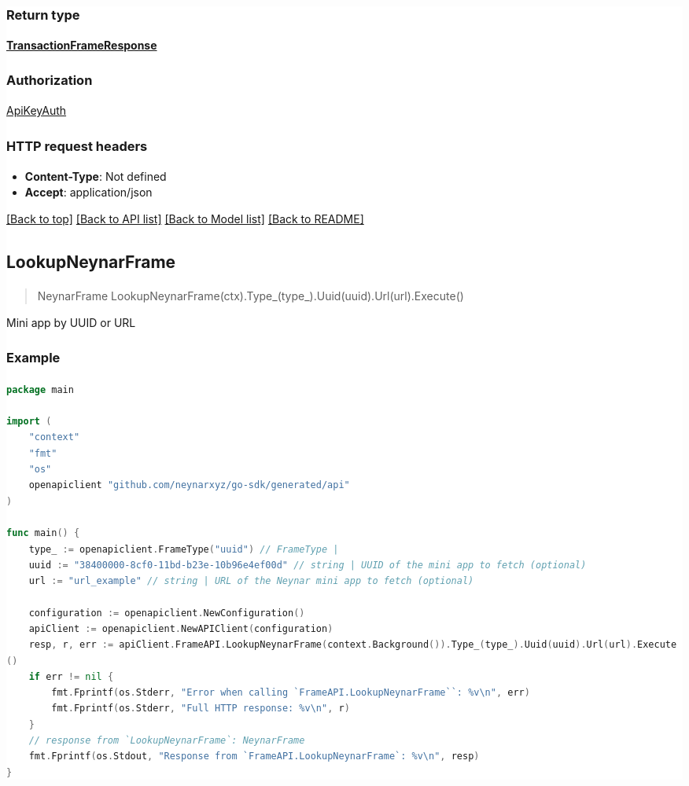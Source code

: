 ### Return type

[**TransactionFrameResponse**](TransactionFrameResponse.md)

### Authorization

[ApiKeyAuth](../README.md#ApiKeyAuth)

### HTTP request headers

- **Content-Type**: Not defined
- **Accept**: application/json

[[Back to top]](#) [[Back to API list]](../README.md#documentation-for-api-endpoints)
[[Back to Model list]](../README.md#documentation-for-models)
[[Back to README]](../README.md)


## LookupNeynarFrame

> NeynarFrame LookupNeynarFrame(ctx).Type_(type_).Uuid(uuid).Url(url).Execute()

Mini app by UUID or URL



### Example

```go
package main

import (
	"context"
	"fmt"
	"os"
	openapiclient "github.com/neynarxyz/go-sdk/generated/api"
)

func main() {
	type_ := openapiclient.FrameType("uuid") // FrameType | 
	uuid := "38400000-8cf0-11bd-b23e-10b96e4ef00d" // string | UUID of the mini app to fetch (optional)
	url := "url_example" // string | URL of the Neynar mini app to fetch (optional)

	configuration := openapiclient.NewConfiguration()
	apiClient := openapiclient.NewAPIClient(configuration)
	resp, r, err := apiClient.FrameAPI.LookupNeynarFrame(context.Background()).Type_(type_).Uuid(uuid).Url(url).Execute()
	if err != nil {
		fmt.Fprintf(os.Stderr, "Error when calling `FrameAPI.LookupNeynarFrame``: %v\n", err)
		fmt.Fprintf(os.Stderr, "Full HTTP response: %v\n", r)
	}
	// response from `LookupNeynarFrame`: NeynarFrame
	fmt.Fprintf(os.Stdout, "Response from `FrameAPI.LookupNeynarFrame`: %v\n", resp)
}
```
